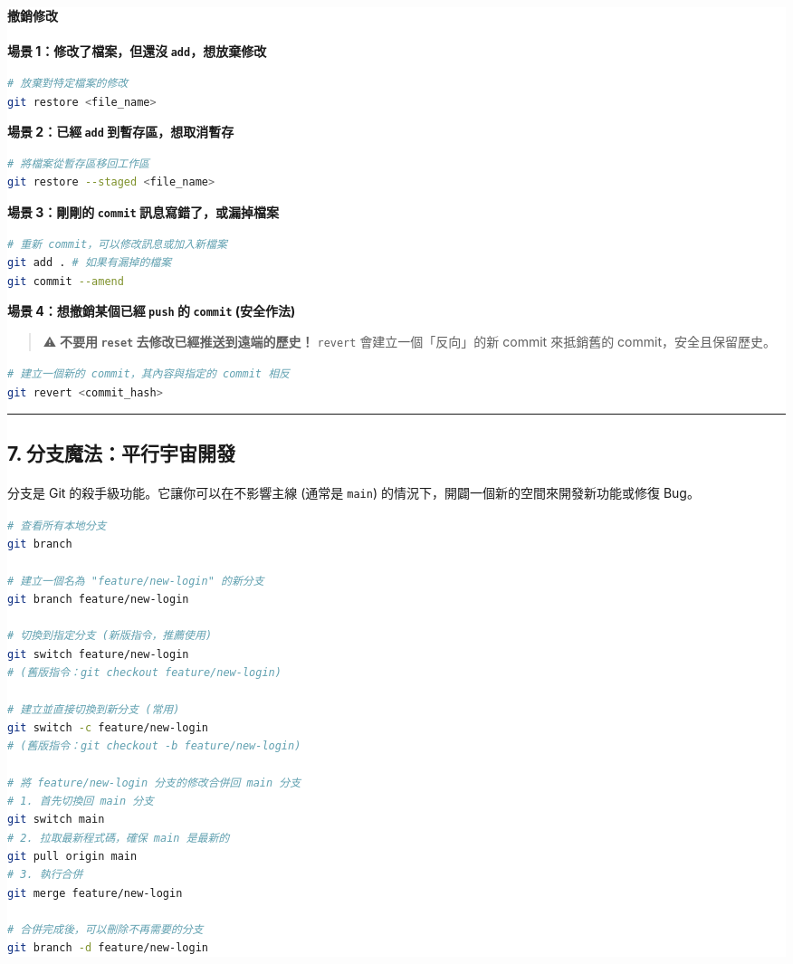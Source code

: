 #### 撤銷修改

**場景 1：修改了檔案，但還沒 `add`，想放棄修改**
```bash
# 放棄對特定檔案的修改
git restore <file_name>
```

**場景 2：已經 `add` 到暫存區，想取消暫存**
```bash
# 將檔案從暫存區移回工作區
git restore --staged <file_name>
```

**場景 3：剛剛的 `commit` 訊息寫錯了，或漏掉檔案**
```bash
# 重新 commit，可以修改訊息或加入新檔案
git add . # 如果有漏掉的檔案
git commit --amend
```

**場景 4：想撤銷某個已經 `push` 的 `commit` (安全作法)**
> ⚠️ **不要用 `reset` 去修改已經推送到遠端的歷史！**
> `revert` 會建立一個「反向」的新 commit 來抵銷舊的 commit，安全且保留歷史。

```bash
# 建立一個新的 commit，其內容與指定的 commit 相反
git revert <commit_hash>
```

---

## 7. 分支魔法：平行宇宙開發

分支是 Git 的殺手級功能。它讓你可以在不影響主線 (通常是 `main`) 的情況下，開闢一個新的空間來開發新功能或修復 Bug。

```bash
# 查看所有本地分支
git branch

# 建立一個名為 "feature/new-login" 的新分支
git branch feature/new-login

# 切換到指定分支 (新版指令，推薦使用)
git switch feature/new-login
# (舊版指令：git checkout feature/new-login)

# 建立並直接切換到新分支 (常用)
git switch -c feature/new-login
# (舊版指令：git checkout -b feature/new-login)

# 將 feature/new-login 分支的修改合併回 main 分支
# 1. 首先切換回 main 分支
git switch main
# 2. 拉取最新程式碼，確保 main 是最新的
git pull origin main
# 3. 執行合併
git merge feature/new-login

# 合併完成後，可以刪除不再需要的分支
git branch -d feature/new-login
```

